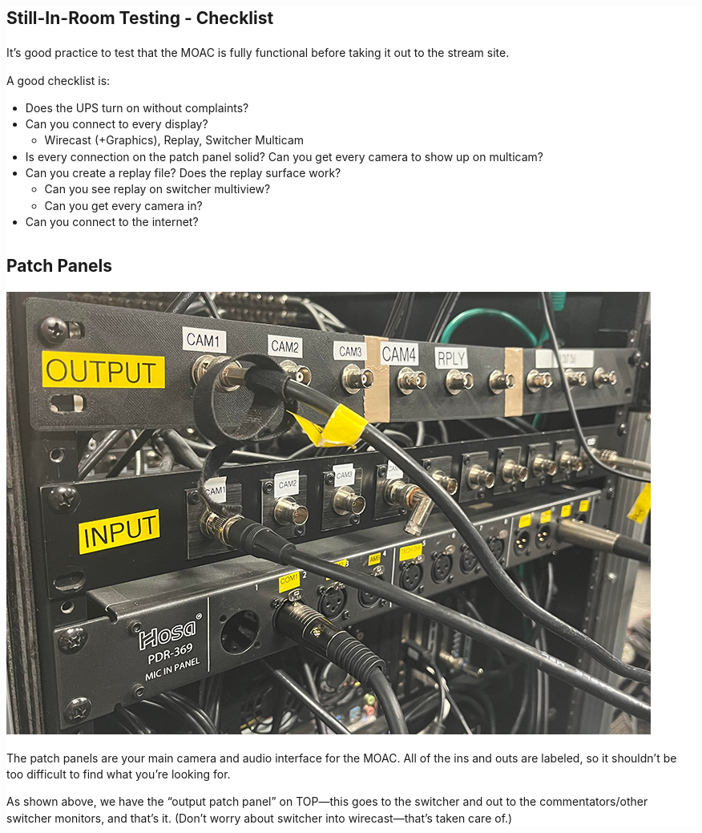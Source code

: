 Still-In-Room Testing - Checklist
---------------------------------

It’s good practice to test that the MOAC is fully functional before taking it out to the stream site.

A good checklist is:

*   Does the UPS turn on without complaints?
*   Can you connect to every display?
    *   Wirecast (+Graphics), Replay, Switcher Multicam
*   Is every connection on the patch panel solid? Can you get every camera to show up on multicam?
*   Can you create a replay file? Does the replay surface work?
    *   Can you see replay on switcher multiview?
    *   Can you get every camera in?
*   Can you connect to the internet?

Patch Panels
------------

![](images/image40.png)

The patch panels are your main camera and audio interface for the MOAC. All of the ins and outs are labeled, so it shouldn’t be too difficult to find what you’re looking for.

As shown above, we have the “output patch panel” on TOP—this goes to the switcher and out to the commentators/other switcher monitors, and that’s it. (Don’t worry about switcher into wirecast—that’s taken care of.)
